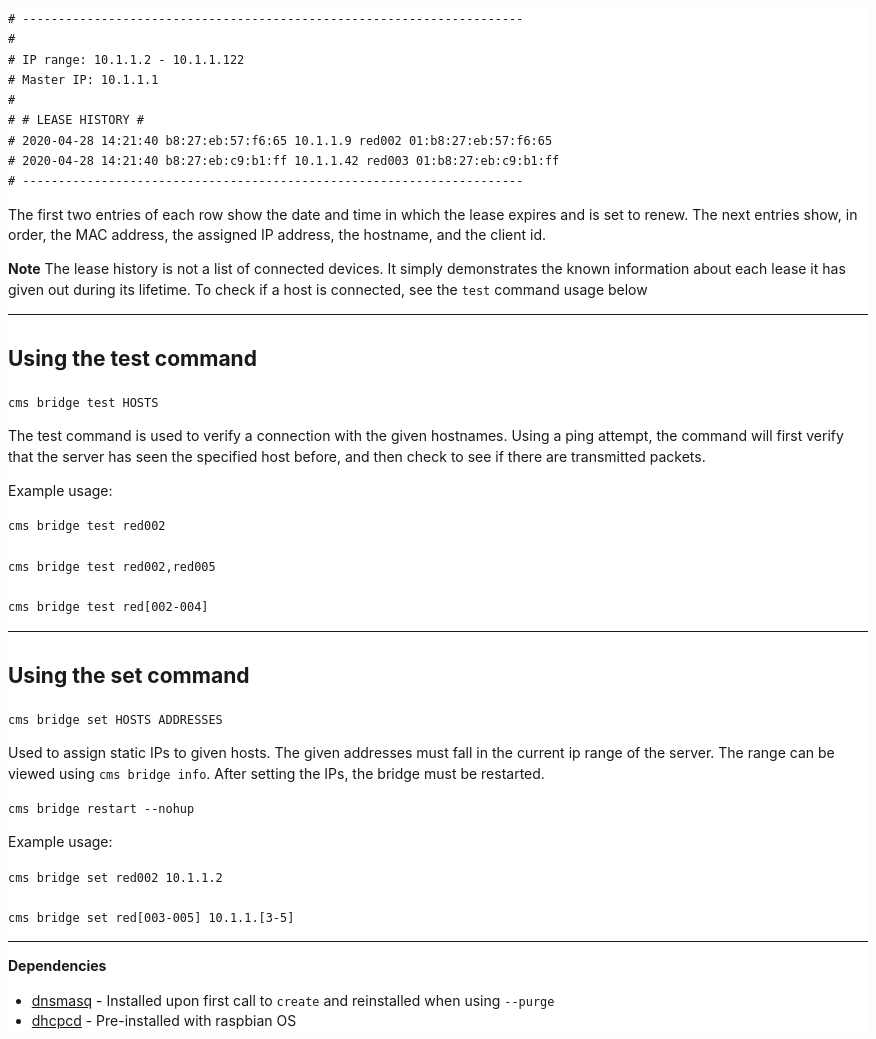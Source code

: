 ```
# ----------------------------------------------------------------------
# 
# IP range: 10.1.1.2 - 10.1.1.122
# Master IP: 10.1.1.1
# 
# # LEASE HISTORY #
# 2020-04-28 14:21:40 b8:27:eb:57:f6:65 10.1.1.9 red002 01:b8:27:eb:57:f6:65
# 2020-04-28 14:21:40 b8:27:eb:c9:b1:ff 10.1.1.42 red003 01:b8:27:eb:c9:b1:ff
# ----------------------------------------------------------------------
```

The first two entries of each row show the date and time in which the lease expires and is set to renew. The next entries show, in order, the MAC address, the assigned IP address, the hostname, and the client id.

**Note**
The lease history is not a list of connected devices. It simply demonstrates the known information about each lease it has given out during its lifetime. To check if a host is connected, see the `test` command usage below

---

## Using the test command
```
cms bridge test HOSTS
```
The test command is used to verify a connection with the given hostnames. Using a ping attempt, the command will first verify that the
server has seen the specified host before, and then check to see if there are transmitted packets.

Example usage:
```
cms bridge test red002

cms bridge test red002,red005

cms bridge test red[002-004]
```

---

## Using the set command

```
cms bridge set HOSTS ADDRESSES
```
Used to assign static IPs to given hosts. The given addresses must fall in the current ip range of the server. The range can be viewed using `cms bridge info`. After setting the IPs, the bridge must be restarted. 
```
cms bridge restart --nohup
```

Example usage:
```
cms bridge set red002 10.1.1.2

cms bridge set red[003-005] 10.1.1.[3-5]

```

---

**Dependencies**
* [dnsmasq](https://wiki.archlinux.org/index.php/dnsmasq) - Installed upon first call to `create` and reinstalled when using `--purge`
* [dhcpcd](https://wiki.archlinux.org/index.php/Dhcpcd) - Pre-installed with raspbian OS